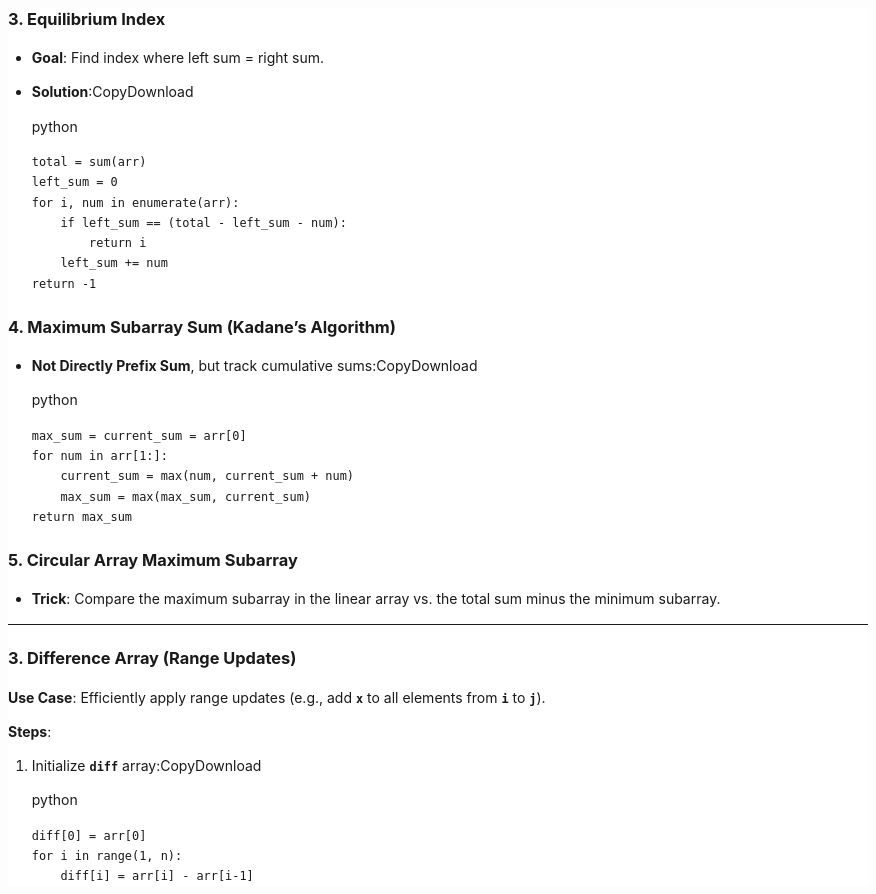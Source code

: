 
### **3. Equilibrium Index**

- **Goal**: Find index where left sum = right sum.
- **Solution**:CopyDownload
    
    python
    
    ```
    total = sum(arr)
    left_sum = 0
    for i, num in enumerate(arr):
        if left_sum == (total - left_sum - num):
            return i
        left_sum += num
    return -1
    ```
    

### **4. Maximum Subarray Sum (Kadane’s Algorithm)**

- **Not Directly Prefix Sum**, but track cumulative sums:CopyDownload
    
    python
    
    ```
    max_sum = current_sum = arr[0]
    for num in arr[1:]:
        current_sum = max(num, current_sum + num)
        max_sum = max(max_sum, current_sum)
    return max_sum
    ```
    

### **5. Circular Array Maximum Subarray**

- **Trick**: Compare the maximum subarray in the linear array vs. the total sum minus the minimum subarray.

---

### **3. Difference Array (Range Updates)**

**Use Case**: Efficiently apply range updates (e.g., add **`x`** to all elements from **`i`** to **`j`**).

**Steps**:

1. Initialize **`diff`** array:CopyDownload
    
    python
    
    ```
    diff[0] = arr[0]
    for i in range(1, n):
        diff[i] = arr[i] - arr[i-1]
    ```
    